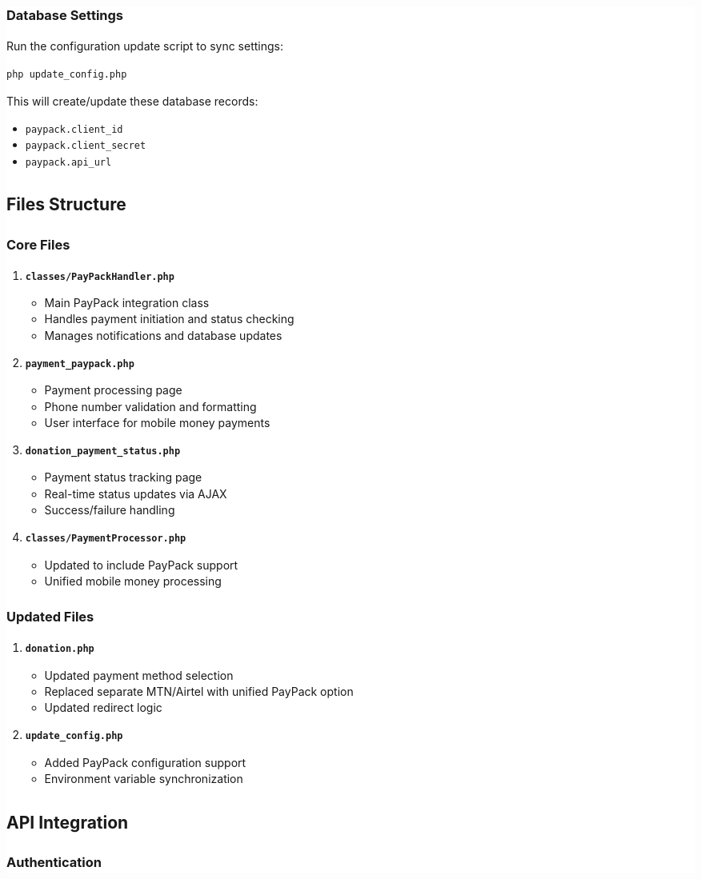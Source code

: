 ### Database Settings

Run the configuration update script to sync settings:

```bash
php update_config.php
```

This will create/update these database records:

- `paypack.client_id`
- `paypack.client_secret`
- `paypack.api_url`

## Files Structure

### Core Files

1. **`classes/PayPackHandler.php`**

   - Main PayPack integration class
   - Handles payment initiation and status checking
   - Manages notifications and database updates

2. **`payment_paypack.php`**

   - Payment processing page
   - Phone number validation and formatting
   - User interface for mobile money payments

3. **`donation_payment_status.php`**

   - Payment status tracking page
   - Real-time status updates via AJAX
   - Success/failure handling

4. **`classes/PaymentProcessor.php`**
   - Updated to include PayPack support
   - Unified mobile money processing

### Updated Files

1. **`donation.php`**

   - Updated payment method selection
   - Replaced separate MTN/Airtel with unified PayPack option
   - Updated redirect logic

2. **`update_config.php`**
   - Added PayPack configuration support
   - Environment variable synchronization

## API Integration

### Authentication
